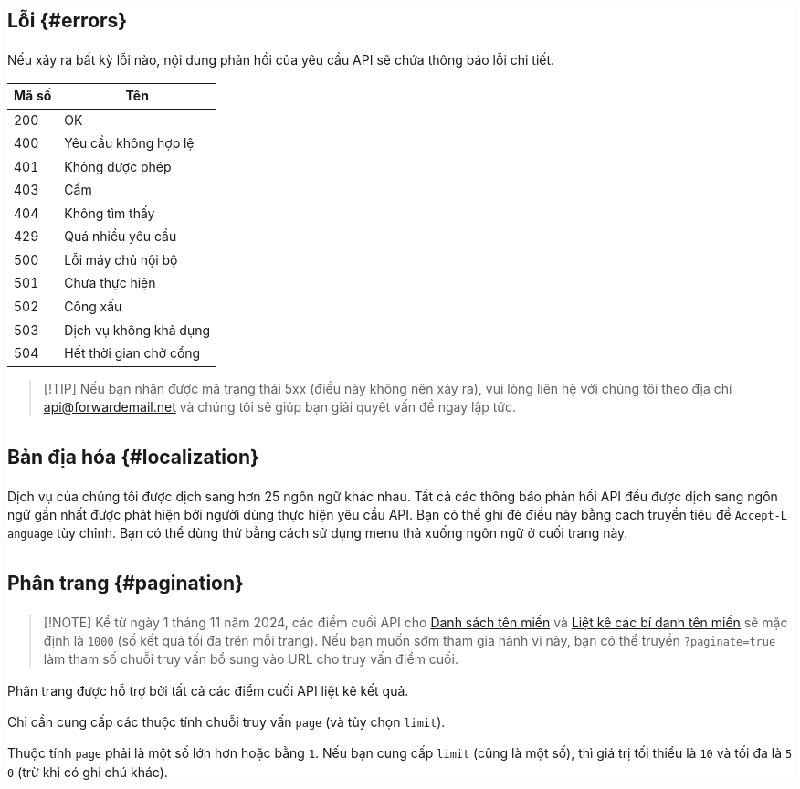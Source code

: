 ## Lỗi {#errors}

Nếu xảy ra bất kỳ lỗi nào, nội dung phản hồi của yêu cầu API sẽ chứa thông báo lỗi chi tiết.

| Mã số | Tên |
| ---- | --------------------- |
| 200 | OK |
| 400 | Yêu cầu không hợp lệ |
| 401 | Không được phép |
| 403 | Cấm |
| 404 | Không tìm thấy |
| 429 | Quá nhiều yêu cầu |
| 500 | Lỗi máy chủ nội bộ |
| 501 | Chưa thực hiện |
| 502 | Cổng xấu |
| 503 | Dịch vụ không khả dụng |
| 504 | Hết thời gian chờ cổng |

> \[!TIP]
> Nếu bạn nhận được mã trạng thái 5xx (điều này không nên xảy ra), vui lòng liên hệ với chúng tôi theo địa chỉ <a href="mailto:api@forwardemail.net"><api@forwardemail.net></a> và chúng tôi sẽ giúp bạn giải quyết vấn đề ngay lập tức.

## Bản địa hóa {#localization}

Dịch vụ của chúng tôi được dịch sang hơn 25 ngôn ngữ khác nhau. Tất cả các thông báo phản hồi API đều được dịch sang ngôn ngữ gần nhất được phát hiện bởi người dùng thực hiện yêu cầu API. Bạn có thể ghi đè điều này bằng cách truyền tiêu đề `Accept-Language` tùy chỉnh. Bạn có thể dùng thử bằng cách sử dụng menu thả xuống ngôn ngữ ở cuối trang này.

## Phân trang {#pagination}

> \[!NOTE]
> Kể từ ngày 1 tháng 11 năm 2024, các điểm cuối API cho [Danh sách tên miền](#list-domains) và [Liệt kê các bí danh tên miền](#list-domain-aliases) sẽ mặc định là `1000` (số kết quả tối đa trên mỗi trang). Nếu bạn muốn sớm tham gia hành vi này, bạn có thể truyền `?paginate=true` làm tham số chuỗi truy vấn bổ sung vào URL cho truy vấn điểm cuối.

Phân trang được hỗ trợ bởi tất cả các điểm cuối API liệt kê kết quả.

Chỉ cần cung cấp các thuộc tính chuỗi truy vấn `page` (và tùy chọn `limit`).

Thuộc tính `page` phải là một số lớn hơn hoặc bằng `1`. Nếu bạn cung cấp `limit` (cũng là một số), thì giá trị tối thiểu là `10` và tối đa là `50` (trừ khi có ghi chú khác).
